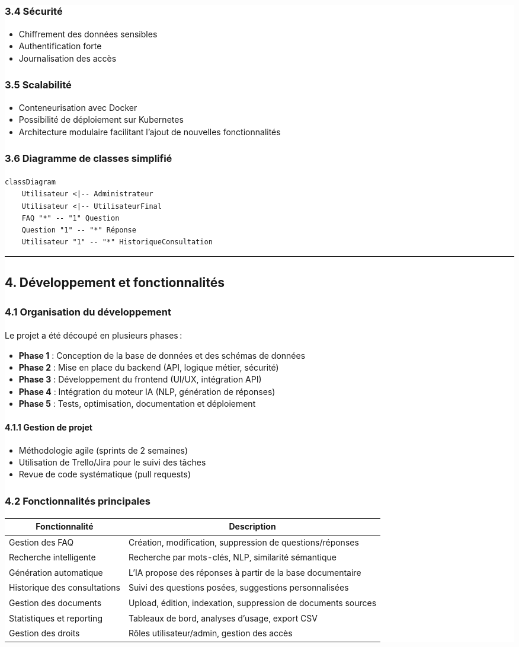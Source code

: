 ### 3.4 Sécurité
- Chiffrement des données sensibles
- Authentification forte
- Journalisation des accès

### 3.5 Scalabilité
- Conteneurisation avec Docker
- Possibilité de déploiement sur Kubernetes
- Architecture modulaire facilitant l’ajout de nouvelles fonctionnalités

### 3.6 Diagramme de classes simplifié

```mermaid
classDiagram
    Utilisateur <|-- Administrateur
    Utilisateur <|-- UtilisateurFinal
    FAQ "*" -- "1" Question
    Question "1" -- "*" Réponse
    Utilisateur "1" -- "*" HistoriqueConsultation
```

---

## 4. Développement et fonctionnalités

### 4.1 Organisation du développement
Le projet a été découpé en plusieurs phases :
- **Phase 1** : Conception de la base de données et des schémas de données
- **Phase 2** : Mise en place du backend (API, logique métier, sécurité)
- **Phase 3** : Développement du frontend (UI/UX, intégration API)
- **Phase 4** : Intégration du moteur IA (NLP, génération de réponses)
- **Phase 5** : Tests, optimisation, documentation et déploiement

#### 4.1.1 Gestion de projet
- Méthodologie agile (sprints de 2 semaines)
- Utilisation de Trello/Jira pour le suivi des tâches
- Revue de code systématique (pull requests)

### 4.2 Fonctionnalités principales

| Fonctionnalité                | Description                                                                                     |
|-------------------------------|-------------------------------------------------------------------------------------------------|
| Gestion des FAQ               | Création, modification, suppression de questions/réponses                                        |
| Recherche intelligente        | Recherche par mots-clés, NLP, similarité sémantique                                              |
| Génération automatique        | L’IA propose des réponses à partir de la base documentaire                                      |
| Historique des consultations  | Suivi des questions posées, suggestions personnalisées                                           |
| Gestion des documents         | Upload, édition, indexation, suppression de documents sources                                   |
| Statistiques et reporting     | Tableaux de bord, analyses d’usage, export CSV                                                  |
| Gestion des droits            | Rôles utilisateur/admin, gestion des accès                                                      |
